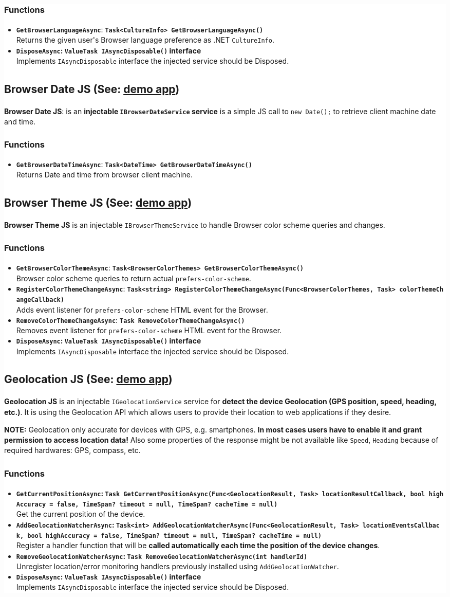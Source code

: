### Functions
- **`GetBrowserLanguageAsync`**: **`Task<CultureInfo> GetBrowserLanguageAsync()`** <br />
Returns the given user's Browser language preference as .NET `CultureInfo`.
- **`DisposeAsync`: `ValueTask IAsyncDisposable()` interface** <br />
Implements `IAsyncDisposable` interface the injected service should be Disposed.

## Browser Date JS (See: [demo app](https://blazorextensions.z6.web.core.windows.net/jsinterop#date-js))
**Browser Date JS**: is an **injectable `IBrowserDateService` service** is a simple JS call to `new Date();` to retrieve client machine date and time.

### Functions
- **`GetBrowserDateTimeAsync`**: **`Task<DateTime> GetBrowserDateTimeAsync()`** <br />
Returns Date and time from browser client machine.

## Browser Theme JS (See: [demo app](https://blazorextensions.z6.web.core.windows.net/jsinterop#theme-js))
**Browser Theme JS** is an injectable `IBrowserThemeService` to handle Browser color scheme queries and changes.

### Functions
- **`GetBrowserColorThemeAsync`**: **`Task<BrowserColorThemes> GetBrowserColorThemeAsync()`** <br />
Browser color scheme queries to return actual `prefers-color-scheme`.
- **`RegisterColorThemeChangeAsync`**: **`Task<string> RegisterColorThemeChangeAsync(Func<BrowserColorThemes, Task> colorThemeChangeCallback)`** <br />
Adds event listener for `prefers-color-scheme` HTML event for the Browser.
- **`RemoveColorThemeChangeAsync`**: **`Task RemoveColorThemeChangeAsync()`** <br />
Removes event listener for `prefers-color-scheme` HTML event for the Browser.
- **`DisposeAsync`: `ValueTask IAsyncDisposable()` interface** <br />
Implements `IAsyncDisposable` interface the injected service should be Disposed.


## Geolocation JS (See: [demo app](https://blazorextensions.z6.web.core.windows.net/jsinterop#geo-js))
**Geolocation JS** is an injectable `IGeolocationService` service for **detect the device Geolocation (GPS position, speed, heading, etc.)**. 
It is using the Geolocation API which allows users to provide their location to web applications if they desire.

**NOTE:** Geolocation only accurate for devices with GPS, e.g. smartphones.
**In most cases users have to enable it and grant permission to access location data!**
Also some properties of the response might be not available like `Speed`, `Heading` because of required hardwares: GPS, compass, etc.

### Functions
- **`GetCurrentPositionAsync`: `Task GetCurrentPositionAsync(Func<GeolocationResult, Task> locationResultCallback, bool highAccuracy = false, TimeSpan? timeout = null, TimeSpan? cacheTime = null)`** <br />
Get the current position of the device.
- **`AddGeolocationWatcherAsync`: `Task<int> AddGeolocationWatcherAsync(Func<GeolocationResult, Task> locationEventsCallback, bool highAccuracy = false, TimeSpan? timeout = null, TimeSpan? cacheTime = null)`** <br />
Register a handler function that will be **called automatically each time the position of the device changes**.
- **`RemoveGeolocationWatcherAsync`: `Task RemoveGeolocationWatcherAsync(int handlerId)`** <br />
Unregister location/error monitoring handlers previously installed using `AddGeolocationWatcher`.
- **`DisposeAsync`: `ValueTask IAsyncDisposable()` interface** <br />
Implements `IAsyncDisposable` interface the injected service should be Disposed.

